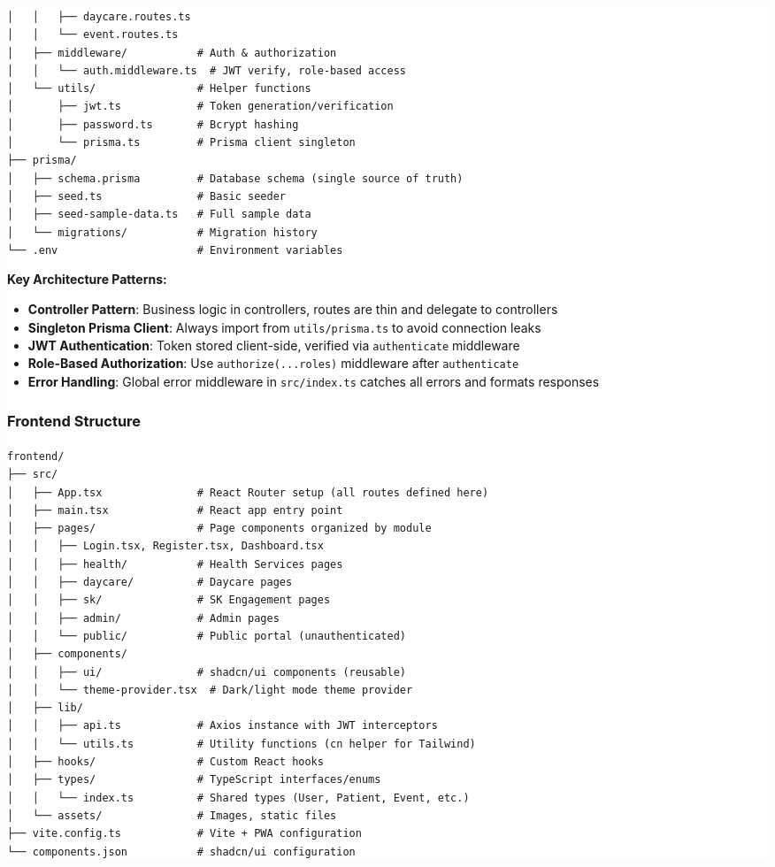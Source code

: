 ```
│   │   ├── daycare.routes.ts
│   │   └── event.routes.ts
│   ├── middleware/           # Auth & authorization
│   │   └── auth.middleware.ts  # JWT verify, role-based access
│   └── utils/                # Helper functions
│       ├── jwt.ts            # Token generation/verification
│       ├── password.ts       # Bcrypt hashing
│       └── prisma.ts         # Prisma client singleton
├── prisma/
│   ├── schema.prisma         # Database schema (single source of truth)
│   ├── seed.ts               # Basic seeder
│   ├── seed-sample-data.ts   # Full sample data
│   └── migrations/           # Migration history
└── .env                      # Environment variables
```

**Key Architecture Patterns:**
- **Controller Pattern**: Business logic in controllers, routes are thin and delegate to controllers
- **Singleton Prisma Client**: Always import from `utils/prisma.ts` to avoid connection leaks
- **JWT Authentication**: Token stored client-side, verified via `authenticate` middleware
- **Role-Based Authorization**: Use `authorize(...roles)` middleware after `authenticate`
- **Error Handling**: Global error middleware in `src/index.ts` catches all errors and formats responses

### Frontend Structure

```
frontend/
├── src/
│   ├── App.tsx               # React Router setup (all routes defined here)
│   ├── main.tsx              # React app entry point
│   ├── pages/                # Page components organized by module
│   │   ├── Login.tsx, Register.tsx, Dashboard.tsx
│   │   ├── health/           # Health Services pages
│   │   ├── daycare/          # Daycare pages
│   │   ├── sk/               # SK Engagement pages
│   │   ├── admin/            # Admin pages
│   │   └── public/           # Public portal (unauthenticated)
│   ├── components/
│   │   ├── ui/               # shadcn/ui components (reusable)
│   │   └── theme-provider.tsx  # Dark/light mode theme provider
│   ├── lib/
│   │   ├── api.ts            # Axios instance with JWT interceptors
│   │   └── utils.ts          # Utility functions (cn helper for Tailwind)
│   ├── hooks/                # Custom React hooks
│   ├── types/                # TypeScript interfaces/enums
│   │   └── index.ts          # Shared types (User, Patient, Event, etc.)
│   └── assets/               # Images, static files
├── vite.config.ts            # Vite + PWA configuration
└── components.json           # shadcn/ui configuration
```
